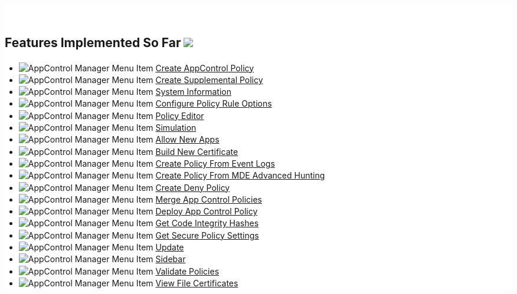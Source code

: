 <br>

## Features Implemented So Far <img src="https://raw.githubusercontent.com/HotCakeX/.github/995a58370317109287d14bc4465b00ff89872ddf/Pictures/Gifs/pinklollipoppurplebow.gif" width="35">

- <img src="https://raw.githubusercontent.com/HotCakeX/.github/refs/heads/main/Pictures/Gifs/AppControl%20Manager%20Menu/Create%20Policy.gif" alt="AppControl Manager Menu Item" width="20"> [Create AppControl Policy](https://github.com/HotCakeX/Harden-Windows-Security/wiki/Create-App-Control-Policy)
- <img src="https://raw.githubusercontent.com/HotCakeX/.github/refs/heads/main/Pictures/Gifs/AppControl%20Manager%20Menu/Create%20Supplemental%20Policy.gif" alt="AppControl Manager Menu Item" width="20"> [Create Supplemental Policy](https://github.com/HotCakeX/Harden-Windows-Security/wiki/Create-Supplemental-App-Control-Policy)
- <img src="https://raw.githubusercontent.com/HotCakeX/.github/refs/heads/main/Pictures/Gifs/AppControl%20Manager%20Menu/System%20Information.gif" alt="AppControl Manager Menu Item" width="20"> [System Information](https://github.com/HotCakeX/Harden-Windows-Security/wiki/System-Information)
- <img src="https://raw.githubusercontent.com/HotCakeX/.github/refs/heads/main/Pictures/Gifs/AppControl%20Manager%20Menu/Configure%20Policy%20Rule%20Options.gif" alt="AppControl Manager Menu Item" width="20"> [Configure Policy Rule Options](https://github.com/HotCakeX/Harden-Windows-Security/wiki/Configure-Policy-Rule-Options)
- <img src="https://raw.githubusercontent.com/HotCakeX/.github/2a7cfc538ca70d855b567c77084f063f03119e14/Pictures/Gifs/AppControl%20Manager%20Menu/Policy%20Editor.gif" alt="AppControl Manager Menu Item" width="21"> [Policy Editor](https://github.com/HotCakeX/Harden-Windows-Security/wiki/PolicyEditor)
- <img src="https://raw.githubusercontent.com/HotCakeX/.github/refs/heads/main/Pictures/Gifs/AppControl%20Manager%20Menu/Simulation.gif" alt="AppControl Manager Menu Item" width="20"> [Simulation](https://github.com/HotCakeX/Harden-Windows-Security/wiki/Simulation)
- <img src="https://raw.githubusercontent.com/HotCakeX/.github/refs/heads/main/Pictures/Gifs/AppControl%20Manager%20Menu/Allow%20New%20Apps.gif" alt="AppControl Manager Menu Item" width="20"> [Allow New Apps](https://github.com/HotCakeX/Harden-Windows-Security/wiki/Allow-New-Apps)
- <img src="https://raw.githubusercontent.com/HotCakeX/.github/refs/heads/main/Pictures/Gifs/AppControl%20Manager%20Menu/Build%20new%20certificate.gif" alt="AppControl Manager Menu Item" width="20"> [Build New Certificate](https://github.com/HotCakeX/Harden-Windows-Security/wiki/Build-New-Certificate)
- <img src="https://raw.githubusercontent.com/HotCakeX/.github/refs/heads/main/Pictures/Gifs/AppControl%20Manager%20Menu/Create%20policy%20from%20Event%20Logs.gif" alt="AppControl Manager Menu Item" width="20"> [Create Policy From Event Logs](https://github.com/HotCakeX/Harden-Windows-Security/wiki/Create-Policy-From-Event-Logs)
- <img src="https://raw.githubusercontent.com/HotCakeX/.github/refs/heads/main/Pictures/Gifs/AppControl%20Manager%20Menu/Create%20policy%20from%20MDE%20Advanced%20Hunting.gif" alt="AppControl Manager Menu Item" width="20"> [Create Policy From MDE Advanced Hunting](https://github.com/HotCakeX/Harden-Windows-Security/wiki/Create-Policy-From-MDE-Advanced-Hunting)
- <img src="https://raw.githubusercontent.com/HotCakeX/.github/refs/heads/main/Pictures/Gifs/AppControl%20Manager%20Menu/Create%20Deny%20Policy.gif" alt="AppControl Manager Menu Item" width="20"> [Create Deny Policy](https://github.com/HotCakeX/Harden-Windows-Security/wiki/Create-Deny-App-Control-Policy)
- <img src="https://raw.githubusercontent.com/HotCakeX/.github/refs/heads/main/Pictures/Gifs/AppControl%20Manager%20Menu/Merge%20App%20Control%20Policies.gif" width="20" alt="AppControl Manager Menu Item"> [Merge App Control Policies](https://github.com/HotCakeX/Harden-Windows-Security/wiki/Merge-App-Control-Policies)
- <img src="https://raw.githubusercontent.com/HotCakeX/.github/refs/heads/main/Pictures/Gifs/AppControl%20Manager%20Menu/Deployment.gif" alt="AppControl Manager Menu Item" width="20"> [Deploy App Control Policy](https://github.com/HotCakeX/Harden-Windows-Security/wiki/Deploy-App-Control-Policy)
- <img src="https://raw.githubusercontent.com/HotCakeX/.github/refs/heads/main/Pictures/Gifs/AppControl%20Manager%20Menu/Get%20CI%20Hahses.gif" alt="AppControl Manager Menu Item" width="20"> [Get Code Integrity Hashes](https://github.com/HotCakeX/Harden-Windows-Security/wiki/Get-Code-Integrity-Hashes)
- <img src="https://raw.githubusercontent.com/HotCakeX/.github/refs/heads/main/Pictures/Gifs/AppControl%20Manager%20Menu/Get%20Secure%20policy%20settings.gif" alt="AppControl Manager Menu Item" width="20"> [Get Secure Policy Settings](https://github.com/HotCakeX/Harden-Windows-Security/wiki/Get-Secure-Policy-Settings)
- <img src="https://raw.githubusercontent.com/HotCakeX/.github/refs/heads/main/Pictures/Gifs/AppControl%20Manager%20Menu/Update.gif" alt="AppControl Manager Menu Item" width="20"> [Update](https://github.com/HotCakeX/Harden-Windows-Security/wiki/Update)
- <img src="https://raw.githubusercontent.com/HotCakeX/.github/refs/heads/main/Pictures/Gifs/AppControl%20Manager%20Menu/Sidebar.gif" alt="AppControl Manager Menu Item" width="20"> [Sidebar](https://github.com/HotCakeX/Harden-Windows-Security/wiki/Sidebar)
- <img src="https://raw.githubusercontent.com/HotCakeX/.github/refs/heads/main/Pictures/Gifs/AppControl%20Manager%20Menu/View%20File%20Certificates.gif" alt="AppControl Manager Menu Item" width="20"> [Validate Policies](https://github.com/HotCakeX/Harden-Windows-Security/wiki/Validate-Policies)
- <img src="https://raw.githubusercontent.com/HotCakeX/.github/refs/heads/main/Pictures/Gifs/AppControl%20Manager%20Menu/Validate%20Policies.gif" alt="AppControl Manager Menu Item" width="20"> [View File Certificates](https://github.com/HotCakeX/Harden-Windows-Security/wiki/View-File-Certificates)
